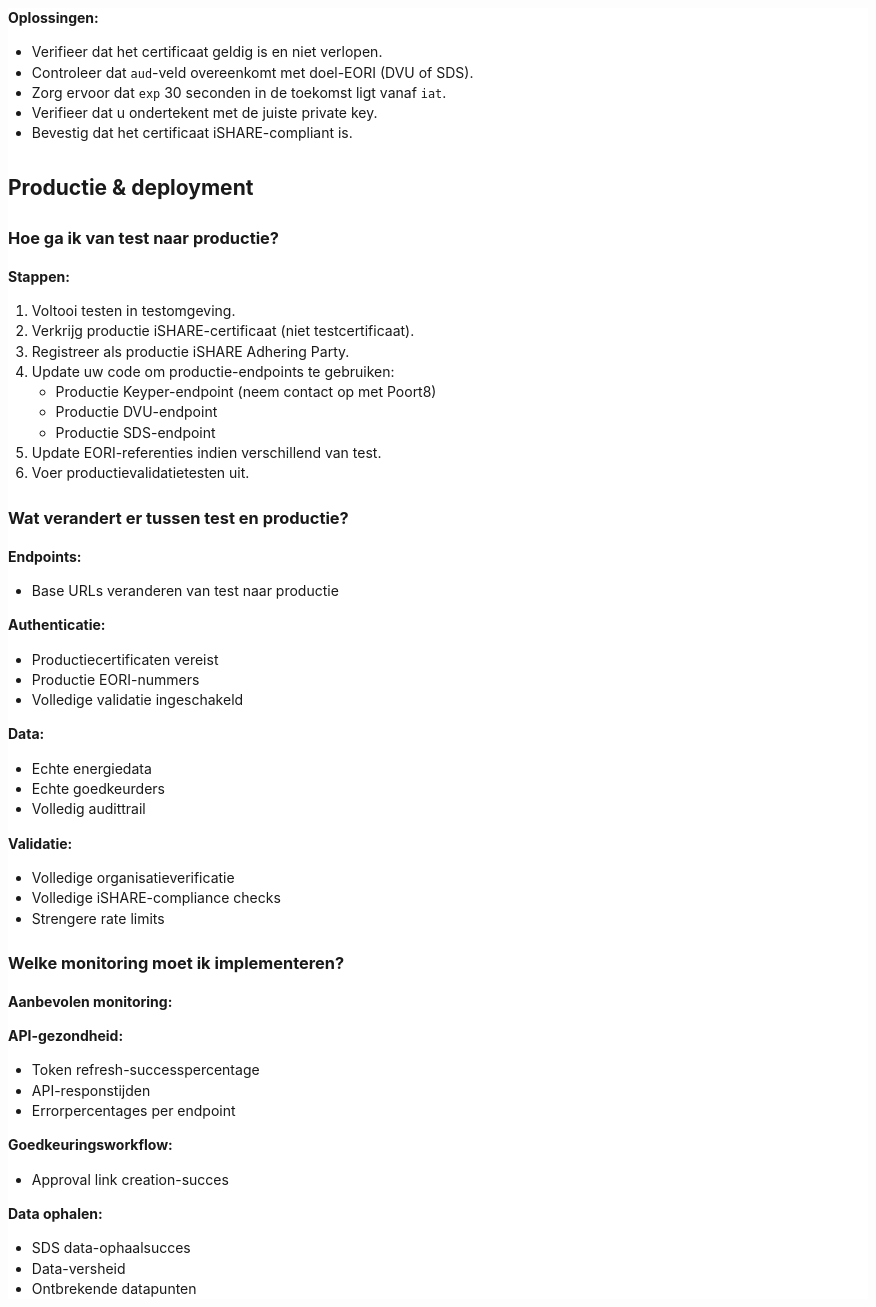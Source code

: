 **Oplossingen:**
- Verifieer dat het certificaat geldig is en niet verlopen.
- Controleer dat `aud`-veld overeenkomt met doel-EORI (DVU of SDS).
- Zorg ervoor dat `exp` 30 seconden in de toekomst ligt vanaf `iat`.
- Verifieer dat u ondertekent met de juiste private key.
- Bevestig dat het certificaat iSHARE-compliant is.

## Productie & deployment

### Hoe ga ik van test naar productie?
**Stappen:**
1. Voltooi testen in testomgeving.
2. Verkrijg productie iSHARE-certificaat (niet testcertificaat).
3. Registreer als productie iSHARE Adhering Party.
4. Update uw code om productie-endpoints te gebruiken:
   - Productie Keyper-endpoint (neem contact op met Poort8)
   - Productie DVU-endpoint
   - Productie SDS-endpoint
5. Update EORI-referenties indien verschillend van test.
6. Voer productievalidatietesten uit.

### Wat verandert er tussen test en productie?
**Endpoints:**
- Base URLs veranderen van test naar productie

**Authenticatie:**
- Productiecertificaten vereist
- Productie EORI-nummers
- Volledige validatie ingeschakeld

**Data:**
- Echte energiedata
- Echte goedkeurders
- Volledig audittrail

**Validatie:**
- Volledige organisatieverificatie
- Volledige iSHARE-compliance checks
- Strengere rate limits

### Welke monitoring moet ik implementeren?
**Aanbevolen monitoring:**

**API-gezondheid:**
- Token refresh-successpercentage
- API-responstijden
- Errorpercentages per endpoint

**Goedkeuringsworkflow:**
- Approval link creation-succes

**Data ophalen:**
- SDS data-ophaalsucces
- Data-versheid
- Ontbrekende datapunten
